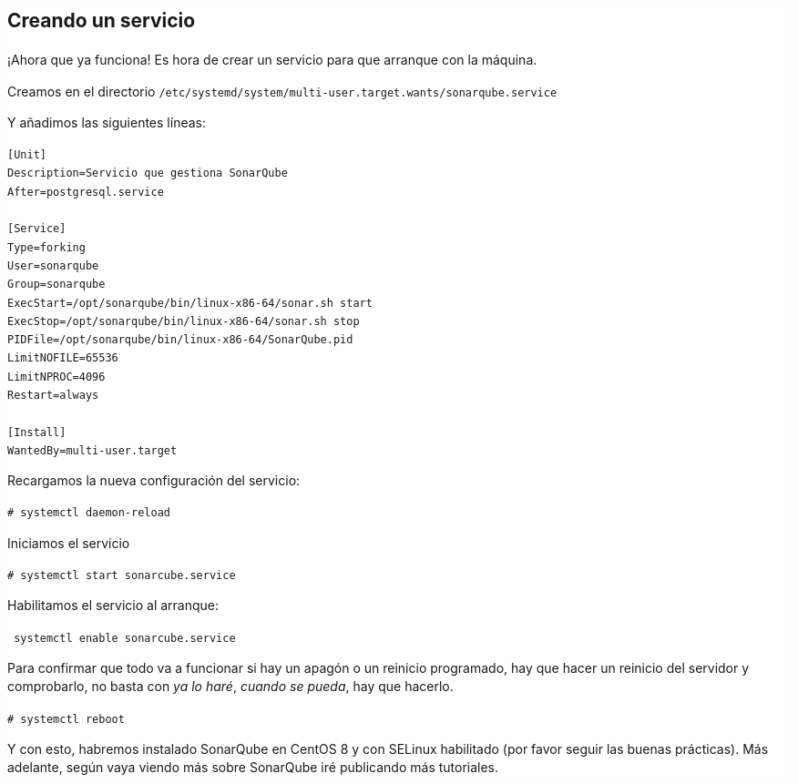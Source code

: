 ## Creando un servicio
¡Ahora que ya funciona! Es hora de crear un servicio para que arranque con la máquina.

Creamos en el directorio `/etc/systemd/system/multi-user.target.wants/sonarqube.service`

Y añadimos las siguientes líneas:
```
[Unit]
Description=Servicio que gestiona SonarQube
After=postgresql.service

[Service]
Type=forking
User=sonarqube
Group=sonarqube
ExecStart=/opt/sonarqube/bin/linux-x86-64/sonar.sh start
ExecStop=/opt/sonarqube/bin/linux-x86-64/sonar.sh stop
PIDFile=/opt/sonarqube/bin/linux-x86-64/SonarQube.pid
LimitNOFILE=65536
LimitNPROC=4096
Restart=always

[Install]
WantedBy=multi-user.target

```

Recargamos la nueva configuración del servicio:
```
# systemctl daemon-reload
```
Iniciamos el servicio
```
# systemctl start sonarcube.service
```
Habilitamos el servicio al arranque:
```
 systemctl enable sonarcube.service
```
Para confirmar que todo va a funcionar si hay un apagón o un reinicio programado, hay que hacer un reinicio del servidor y comprobarlo, no basta con _ya lo haré_, _cuando se pueda_, hay que hacerlo.
```
# systemctl reboot
```
Y con esto, habremos instalado SonarQube en CentOS 8 y con SELinux habilitado (por favor seguir las buenas prácticas). Más adelante, según vaya viendo más sobre SonarQube iré publicando más tutoriales.
